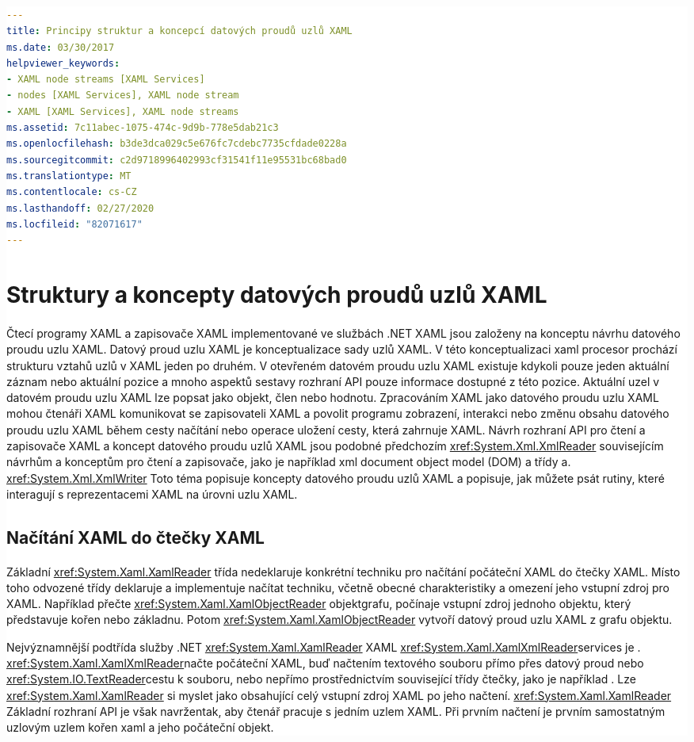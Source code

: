 ```yaml
---
title: Principy struktur a koncepcí datových proudů uzlů XAML
ms.date: 03/30/2017
helpviewer_keywords:
- XAML node streams [XAML Services]
- nodes [XAML Services], XAML node stream
- XAML [XAML Services], XAML node streams
ms.assetid: 7c11abec-1075-474c-9d9b-778e5dab21c3
ms.openlocfilehash: b3de3dca029c5e676fc7cdebc7735cfdade0228a
ms.sourcegitcommit: c2d9718996402993cf31541f11e95531bc68bad0
ms.translationtype: MT
ms.contentlocale: cs-CZ
ms.lasthandoff: 02/27/2020
ms.locfileid: "82071617"
---
```

# <a name="xaml-node-stream-structures-and-concepts"></a>Struktury a koncepty datových proudů uzlů XAML

Čtecí programy XAML a zapisovače XAML implementované ve službách .NET XAML jsou založeny na konceptu návrhu datového proudu uzlu XAML. Datový proud uzlu XAML je konceptualizace sady uzlů XAML. V této konceptualizaci xaml procesor prochází strukturu vztahů uzlů v XAML jeden po druhém. V otevřeném datovém proudu uzlu XAML existuje kdykoli pouze jeden aktuální záznam nebo aktuální pozice a mnoho aspektů sestavy rozhraní API pouze informace dostupné z této pozice. Aktuální uzel v datovém proudu uzlu XAML lze popsat jako objekt, člen nebo hodnotu. Zpracováním XAML jako datového proudu uzlu XAML mohou čtenáři XAML komunikovat se zapisovateli XAML a povolit programu zobrazení, interakci nebo změnu obsahu datového proudu uzlu XAML během cesty načítání nebo operace uložení cesty, která zahrnuje XAML. Návrh rozhraní API pro čtení a zapisovače XAML a koncept datového proudu uzlů XAML jsou podobné předchozím <xref:System.Xml.XmlReader> souvisejícím návrhům a konceptům pro čtení a zapisovače, jako je například xml document object model (DOM) a třídy a. <xref:System.Xml.XmlWriter> Toto téma popisuje koncepty datového proudu uzlů XAML a popisuje, jak můžete psát rutiny, které interagují s reprezentacemi XAML na úrovni uzlu XAML.

## <a name="loading-xaml-into-a-xaml-reader"></a>Načítání XAML do čtečky XAML

Základní <xref:System.Xaml.XamlReader> třída nedeklaruje konkrétní techniku pro načítání počáteční XAML do čtečky XAML. Místo toho odvozené třídy deklaruje a implementuje načítat techniku, včetně obecné charakteristiky a omezení jeho vstupní zdroj pro XAML. Například přečte <xref:System.Xaml.XamlObjectReader> objektgrafu, počínaje vstupní zdroj jednoho objektu, který představuje kořen nebo základnu. Potom <xref:System.Xaml.XamlObjectReader> vytvoří datový proud uzlu XAML z grafu objektu.

Nejvýznamnější podtřída služby .NET <xref:System.Xaml.XamlReader> XAML <xref:System.Xaml.XamlXmlReader>services je . <xref:System.Xaml.XamlXmlReader>načte počáteční XAML, buď načtením textového souboru přímo přes datový proud nebo <xref:System.IO.TextReader>cestu k souboru, nebo nepřímo prostřednictvím související třídy čtečky, jako je například . Lze <xref:System.Xaml.XamlReader> si myslet jako obsahující celý vstupní zdroj XAML po jeho načtení. <xref:System.Xaml.XamlReader> Základní rozhraní API je však navržentak, aby čtenář pracuje s jedním uzlem XAML. Při prvním načtení je prvním samostatným uzlovým uzlem kořen xaml a jeho počáteční objekt.
